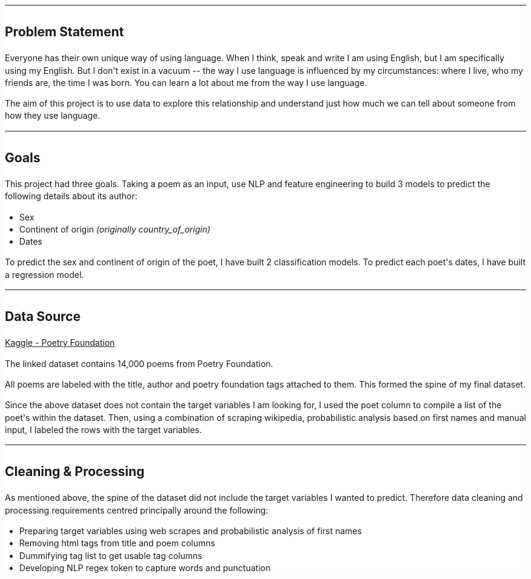 -----

## Problem Statement

Everyone has their own unique way of using language. When I think, speak and write I am using English, but I am specifically using my English. But I don't exist in a vacuum -- the way I use language is influenced by my circumstances: where I live, who my friends are, the time I was born. You can learn a lot about me from the way I use language.

The aim of this project is to use data to explore this relationship and understand just how much we can tell about someone from how they use language.

-----

## Goals

This project had three goals. Taking a poem as an input, use NLP and feature engineering to build 3 models to predict the following details about its author:

- Sex
- Continent of origin *(originally country_of_origin)*
- Dates

To predict the sex and continent of origin of the poet, I have built 2 classification models. To predict each poet's dates, I have built a regression model.

-----

## Data Source

[Kaggle - Poetry Foundation](https://www.kaggle.com/tgdivy/poetry-foundation-poems/version/1)

The linked dataset contains 14,000 poems from Poetry Foundation.

All poems are labeled with the title, author and poetry foundation tags attached to them. This formed the spine of my final dataset.

Since the above dataset does not contain the target variables I am looking for, I used the poet column to compile a list of the poet's within the dataset. Then, using a combination of scraping wikipedia, probabilistic analysis based on first names and manual input, I labeled the rows with the target variables.

-----

## Cleaning & Processing

As mentioned above, the spine of the dataset did not include the target variables I wanted to predict. Therefore data cleaning and processing requirements centred principally around the following:

- Preparing target variables using web scrapes and probabilistic analysis of first names
- Removing html tags from title and poem columns
- Dummifying tag list to get usable tag columns
- Developing NLP regex token to capture words and punctuation
